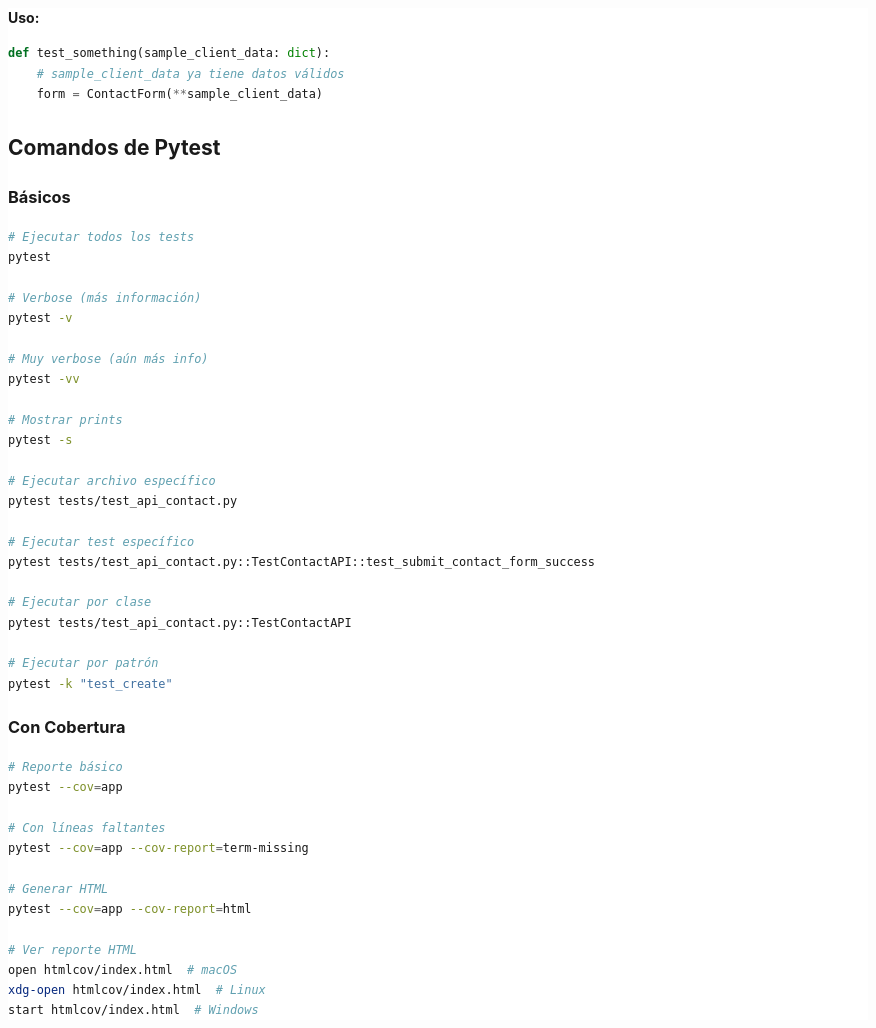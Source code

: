 **Uso:**
```python
def test_something(sample_client_data: dict):
    # sample_client_data ya tiene datos válidos
    form = ContactForm(**sample_client_data)
```

## Comandos de Pytest

### Básicos

```bash
# Ejecutar todos los tests
pytest

# Verbose (más información)
pytest -v

# Muy verbose (aún más info)
pytest -vv

# Mostrar prints
pytest -s

# Ejecutar archivo específico
pytest tests/test_api_contact.py

# Ejecutar test específico
pytest tests/test_api_contact.py::TestContactAPI::test_submit_contact_form_success

# Ejecutar por clase
pytest tests/test_api_contact.py::TestContactAPI

# Ejecutar por patrón
pytest -k "test_create"
```

### Con Cobertura

```bash
# Reporte básico
pytest --cov=app

# Con líneas faltantes
pytest --cov=app --cov-report=term-missing

# Generar HTML
pytest --cov=app --cov-report=html

# Ver reporte HTML
open htmlcov/index.html  # macOS
xdg-open htmlcov/index.html  # Linux
start htmlcov/index.html  # Windows
```
